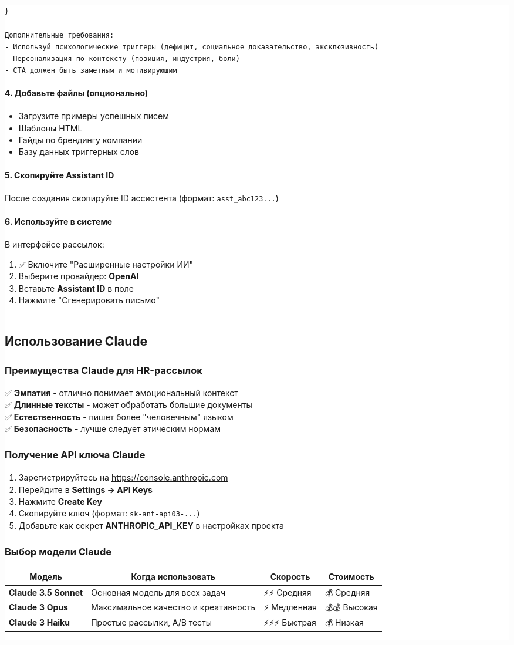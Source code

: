 ```
}

Дополнительные требования:
- Используй психологические триггеры (дефицит, социальное доказательство, эксклюзивность)
- Персонализация по контексту (позиция, индустрия, боли)
- CTA должен быть заметным и мотивирующим
```

#### 4. Добавьте файлы (опционально)
- Загрузите примеры успешных писем
- Шаблоны HTML
- Гайды по брендингу компании
- Базу данных триггерных слов

#### 5. Скопируйте Assistant ID
После создания скопируйте ID ассистента (формат: `asst_abc123...`)

#### 6. Используйте в системе
В интерфейсе рассылок:
1. ✅ Включите "Расширенные настройки ИИ"
2. Выберите провайдер: **OpenAI**
3. Вставьте **Assistant ID** в поле
4. Нажмите "Сгенерировать письмо"

---

## Использование Claude

### Преимущества Claude для HR-рассылок

✅ **Эмпатия** - отлично понимает эмоциональный контекст  
✅ **Длинные тексты** - может обработать большие документы  
✅ **Естественность** - пишет более "человечным" языком  
✅ **Безопасность** - лучше следует этическим нормам  

### Получение API ключа Claude

1. Зарегистрируйтесь на https://console.anthropic.com
2. Перейдите в **Settings → API Keys**
3. Нажмите **Create Key**
4. Скопируйте ключ (формат: `sk-ant-api03-...`)
5. Добавьте как секрет **ANTHROPIC_API_KEY** в настройках проекта

### Выбор модели Claude

| Модель | Когда использовать | Скорость | Стоимость |
|--------|-------------------|----------|-----------|
| **Claude 3.5 Sonnet** | Основная модель для всех задач | ⚡⚡ Средняя | 💰 Средняя |
| **Claude 3 Opus** | Максимальное качество и креативность | ⚡ Медленная | 💰💰 Высокая |
| **Claude 3 Haiku** | Простые рассылки, A/B тесты | ⚡⚡⚡ Быстрая | 💰 Низкая |

---